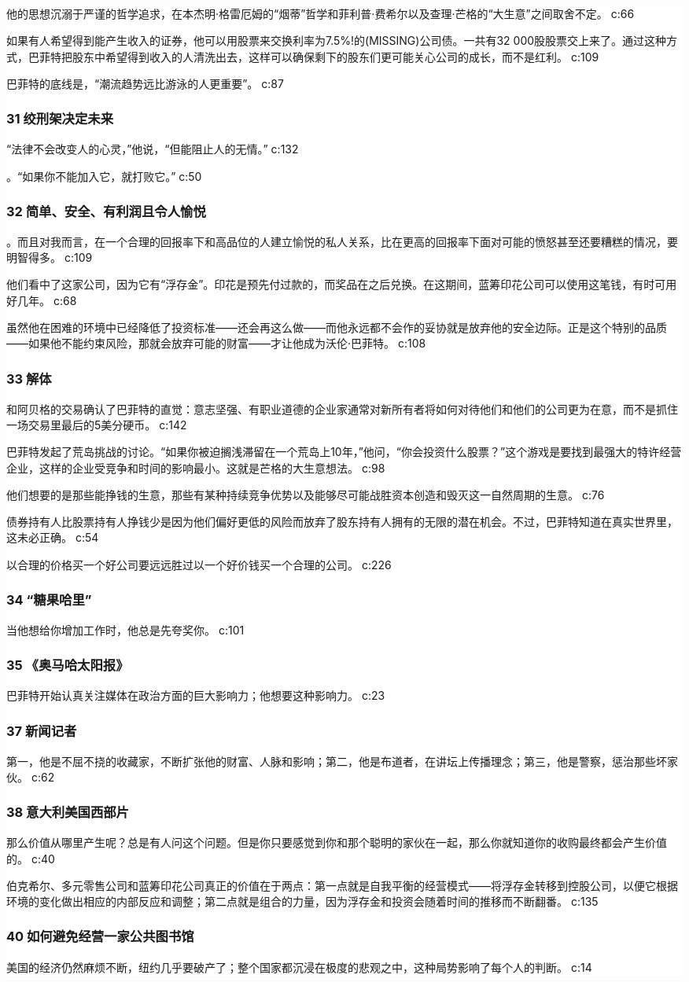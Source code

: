 他的思想沉溺于严谨的哲学追求，在本杰明·格雷厄姆的“烟蒂”哲学和菲利普·费希尔以及查理·芒格的“大生意”之间取舍不定。 c:66

如果有人希望得到能产生收入的证券，他可以用股票来交换利率为7.5%!的(MISSING)公司债。一共有32 000股股票交上来了。通过这种方式，巴菲特把股东中希望得到收入的人清洗出去，这样可以确保剩下的股东们更可能关心公司的成长，而不是红利。 c:109

巴菲特的底线是，“潮流趋势远比游泳的人更重要”。 c:87

### 31 绞刑架决定未来

“法律不会改变人的心灵，”他说，“但能阻止人的无情。” c:132

。“如果你不能加入它，就打败它。” c:50

### 32 简单、安全、有利润且令人愉悦

。而且对我而言，在一个合理的回报率下和高品位的人建立愉悦的私人关系，比在更高的回报率下面对可能的愤怒甚至还要糟糕的情况，要明智得多。 c:109

他们看中了这家公司，因为它有“浮存金”。印花是预先付过款的，而奖品在之后兑换。在这期间，蓝筹印花公司可以使用这笔钱，有时可用好几年。 c:68

虽然他在困难的环境中已经降低了投资标准——还会再这么做——而他永远都不会作的妥协就是放弃他的安全边际。正是这个特别的品质——如果他不能约束风险，那就会放弃可能的财富——才让他成为沃伦·巴菲特。 c:108

### 33 解体

和阿贝格的交易确认了巴菲特的直觉：意志坚强、有职业道德的企业家通常对新所有者将如何对待他们和他们的公司更为在意，而不是抓住一场交易里最后的5美分硬币。 c:142

巴菲特发起了荒岛挑战的讨论。“如果你被迫搁浅滞留在一个荒岛上10年，”他问，“你会投资什么股票？”这个游戏是要找到最强大的特许经营企业，这样的企业受竞争和时间的影响最小。这就是芒格的大生意想法。 c:98

他们想要的是那些能挣钱的生意，那些有某种持续竞争优势以及能够尽可能战胜资本创造和毁灭这一自然周期的生意。 c:76

债券持有人比股票持有人挣钱少是因为他们偏好更低的风险而放弃了股东持有人拥有的无限的潜在机会。不过，巴菲特知道在真实世界里，这未必正确。 c:54

以合理的价格买一个好公司要远远胜过以一个好价钱买一个合理的公司。 c:226

### 34 “糖果哈里”

当他想给你增加工作时，他总是先夸奖你。 c:101

### 35 《奥马哈太阳报》

巴菲特开始认真关注媒体在政治方面的巨大影响力；他想要这种影响力。 c:23

### 37 新闻记者

第一，他是不屈不挠的收藏家，不断扩张他的财富、人脉和影响；第二，他是布道者，在讲坛上传播理念；第三，他是警察，惩治那些坏家伙。 c:62

### 38 意大利美国西部片

那么价值从哪里产生呢？总是有人问这个问题。但是你只要感觉到你和那个聪明的家伙在一起，那么你就知道你的收购最终都会产生价值的。 c:40

伯克希尔、多元零售公司和蓝筹印花公司真正的价值在于两点：第一点就是自我平衡的经营模式——将浮存金转移到控股公司，以便它根据环境的变化做出相应的内部反应和调整；第二点就是组合的力量，因为浮存金和投资会随着时间的推移而不断翻番。 c:135

### 40 如何避免经营一家公共图书馆

美国的经济仍然麻烦不断，纽约几乎要破产了；整个国家都沉浸在极度的悲观之中，这种局势影响了每个人的判断。 c:14
